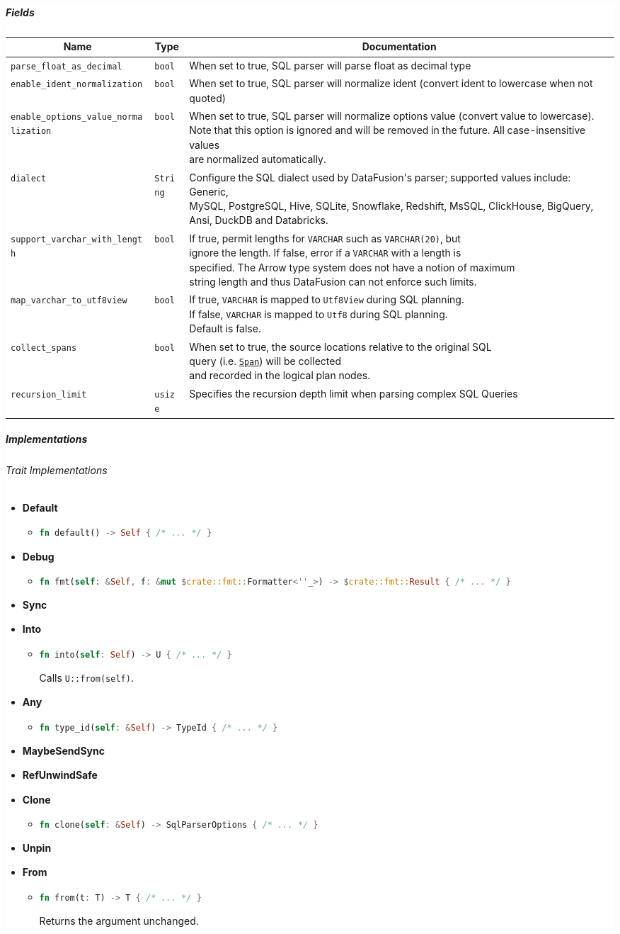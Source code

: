 ##### Fields

| Name | Type | Documentation |
|------|------|---------------|
| `parse_float_as_decimal` | `bool` | When set to true, SQL parser will parse float as decimal type |
| `enable_ident_normalization` | `bool` | When set to true, SQL parser will normalize ident (convert ident to lowercase when not quoted) |
| `enable_options_value_normalization` | `bool` | When set to true, SQL parser will normalize options value (convert value to lowercase).<br>Note that this option is ignored and will be removed in the future. All case-insensitive values<br>are normalized automatically. |
| `dialect` | `String` | Configure the SQL dialect used by DataFusion's parser; supported values include: Generic,<br>MySQL, PostgreSQL, Hive, SQLite, Snowflake, Redshift, MsSQL, ClickHouse, BigQuery, Ansi, DuckDB and Databricks. |
| `support_varchar_with_length` | `bool` | If true, permit lengths for `VARCHAR` such as `VARCHAR(20)`, but<br>ignore the length. If false, error if a `VARCHAR` with a length is<br>specified. The Arrow type system does not have a notion of maximum<br>string length and thus DataFusion can not enforce such limits. |
| `map_varchar_to_utf8view` | `bool` | If true, `VARCHAR` is mapped to `Utf8View` during SQL planning.<br>If false, `VARCHAR` is mapped to `Utf8`  during SQL planning.<br>Default is false. |
| `collect_spans` | `bool` | When set to true, the source locations relative to the original SQL<br>query (i.e. [`Span`](https://docs.rs/sqlparser/latest/sqlparser/tokenizer/struct.Span.html)) will be collected<br>and recorded in the logical plan nodes. |
| `recursion_limit` | `usize` | Specifies the recursion depth limit when parsing complex SQL Queries |

##### Implementations

###### Trait Implementations

- **Default**
  - ```rust
    fn default() -> Self { /* ... */ }
    ```

- **Debug**
  - ```rust
    fn fmt(self: &Self, f: &mut $crate::fmt::Formatter<''_>) -> $crate::fmt::Result { /* ... */ }
    ```

- **Sync**
- **Into**
  - ```rust
    fn into(self: Self) -> U { /* ... */ }
    ```
    Calls `U::from(self)`.

- **Any**
  - ```rust
    fn type_id(self: &Self) -> TypeId { /* ... */ }
    ```

- **MaybeSendSync**
- **RefUnwindSafe**
- **Clone**
  - ```rust
    fn clone(self: &Self) -> SqlParserOptions { /* ... */ }
    ```

- **Unpin**
- **From**
  - ```rust
    fn from(t: T) -> T { /* ... */ }
    ```
    Returns the argument unchanged.
